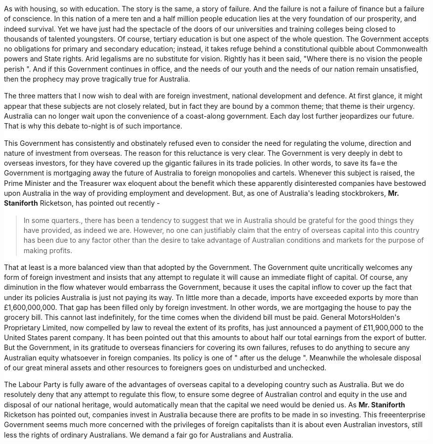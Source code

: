 As with housing, so with education. The story is the same, a story of failure. And the failure is not a failure of finance but a failure of conscience. In this nation of a mere ten and a half million people education lies at the very foundation of our prosperity, and indeed survival. Yet we have just had the spectacle of the doors of our universities and training colleges being closed to thousands of talented youngsters. Of course, tertiary education is but one aspect of the whole question. The Government accepts no obligations for primary and secondary education; instead, it takes refuge behind a constitutional quibble about Commonwealth powers and State rights. Arid legalisms are no substitute for vision. Rightly has it been said, "Where there is no vision the people perish ". And if this Government continues in office, and the needs of our youth and the needs of our nation remain unsatisfied, then the prophecy may prove tragically true for Australia. 

The three matters that I now wish to deal with are foreign investment, national development and defence. At first glance, it might appear that these subjects are not closely related, but in fact they are bound by a common theme; that theme is their urgency. Australia can no longer wait upon the convenience of a coast-along government. Each day lost further jeopardizes our future. That is why this debate to-night is of such importance. 

This Government has consistently and obstinately refused even to consider the need for regulating the volume, direction and nature of investment from overseas. The reason for this reluctance is very clear. The Government is very deeply in debt to overseas investors, for they have covered up the gigantic failures in its trade policies. In other words, to save its fa=e the Government is mortgaging away the future of Australia to foreign monopolies and cartels. Whenever this subject is raised, the Prime Minister and the Treasurer wax eloquent about the benefit which these apparently disinterested companies have bestowed upon Australia in the way of providing employment and development. But, as one of Australia's leading stockbrokers,  **Mr. Staniforth**  Ricketson, has pointed out recently - 

  >In some quarters., there has been a tendency to suggest that we in Australia should be grateful for the good things they have provided, as indeed we are. However, no one can justifiably claim that the entry of overseas capital into this country has been due to any factor other than the desire to take advantage of Australian conditions and markets for the purpose of making profits. 

That at least is a more balanced view than that adopted by the Government. The Government quite uncritically welcomes any form of foreign investment and insists that any attempt to regulate it will cause an immediate flight of capital. Of course, any diminution in the flow whatever would embarrass the Government, because it uses the capital inflow to cover up the fact that under its policies Australia is just not paying its way. Tn little more than a decade, imports have exceeded exports by more than £1,600,000,000. That gap has been filled only by foreign investment. In other words, we are mortgaging the house to pay the grocery bill. This cannot last indefinitely, for the time comes when the dividend bill must be paid. General MotorsHolden's Proprietary Limited, now compelled by law to reveal the extent of its profits, has just announced a payment of £11,900,000 to the United States parent company. It has been pointed out that this amounts to about half our total earnings from the export of butter. But the Government, in its gratitude to overseas financiers for covering its own failures, refuses to do anything to secure any Australian equity whatsoever in foreign companies. Its policy is one of " after us the deluge ". Meanwhile the wholesale disposal of our great mineral assets and other resources to foreigners goes on undisturbed and unchecked. 

The Labour Party is fully aware of the advantages of overseas capital to a developing country such as Australia. But we do resolutely deny that any attempt to regulate this flow, to ensure some degree of Australian control and equity in the use and disposal of our national heritage, would automatically mean that the capital we need would be denied us. As  **Mr. Staniforth**  Ricketson has pointed out, companies invest in Australia because there are profits to be made in so investing. This freeenterprise Government seems much more concerned with the privileges of foreign capitalists than it is about even Australian investors, still less the rights of ordinary Australians. We demand a fair go for Australians and Australia. 
